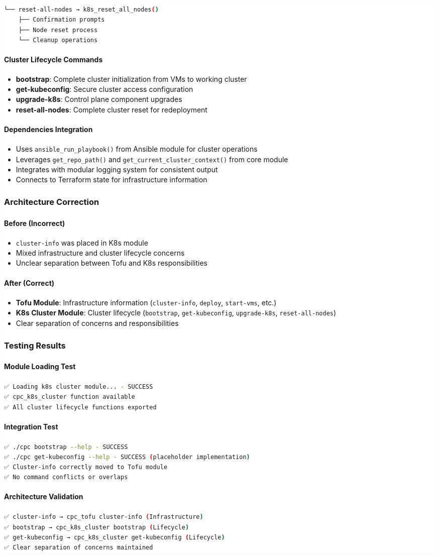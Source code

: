```bash
└── reset-all-nodes → k8s_reset_all_nodes()
    ├── Confirmation prompts
    ├── Node reset process
    └── Cleanup operations
```

#### Cluster Lifecycle Commands
- **bootstrap**: Complete cluster initialization from VMs to working cluster
- **get-kubeconfig**: Secure cluster access configuration
- **upgrade-k8s**: Control plane component upgrades
- **reset-all-nodes**: Complete cluster reset for redeployment

#### Dependencies Integration
- Uses `ansible_run_playbook()` from Ansible module for cluster operations
- Leverages `get_repo_path()` and `get_current_cluster_context()` from core module
- Integrates with modular logging system for consistent output
- Connects to Terraform state for infrastructure information

### Architecture Correction

#### Before (Incorrect)
- `cluster-info` was placed in K8s module
- Mixed infrastructure and cluster lifecycle concerns
- Unclear separation between Tofu and K8s responsibilities

#### After (Correct)
- **Tofu Module**: Infrastructure information (`cluster-info`, `deploy`, `start-vms`, etc.)
- **K8s Cluster Module**: Cluster lifecycle (`bootstrap`, `get-kubeconfig`, `upgrade-k8s`, `reset-all-nodes`)
- Clear separation of concerns and responsibilities

### Testing Results

#### Module Loading Test
```bash
✅ Loading k8s cluster module... - SUCCESS
✅ cpc_k8s_cluster function available
✅ All cluster lifecycle functions exported
```

#### Integration Test  
```bash
✅ ./cpc bootstrap --help - SUCCESS
✅ ./cpc get-kubeconfig --help - SUCCESS (placeholder implementation)
✅ Cluster-info correctly moved to Tofu module
✅ No command conflicts or overlaps
```

#### Architecture Validation
```bash
✅ cluster-info → cpc_tofu cluster-info (Infrastructure)
✅ bootstrap → cpc_k8s_cluster bootstrap (Lifecycle)
✅ get-kubeconfig → cpc_k8s_cluster get-kubeconfig (Lifecycle)
✅ Clear separation of concerns maintained
```
